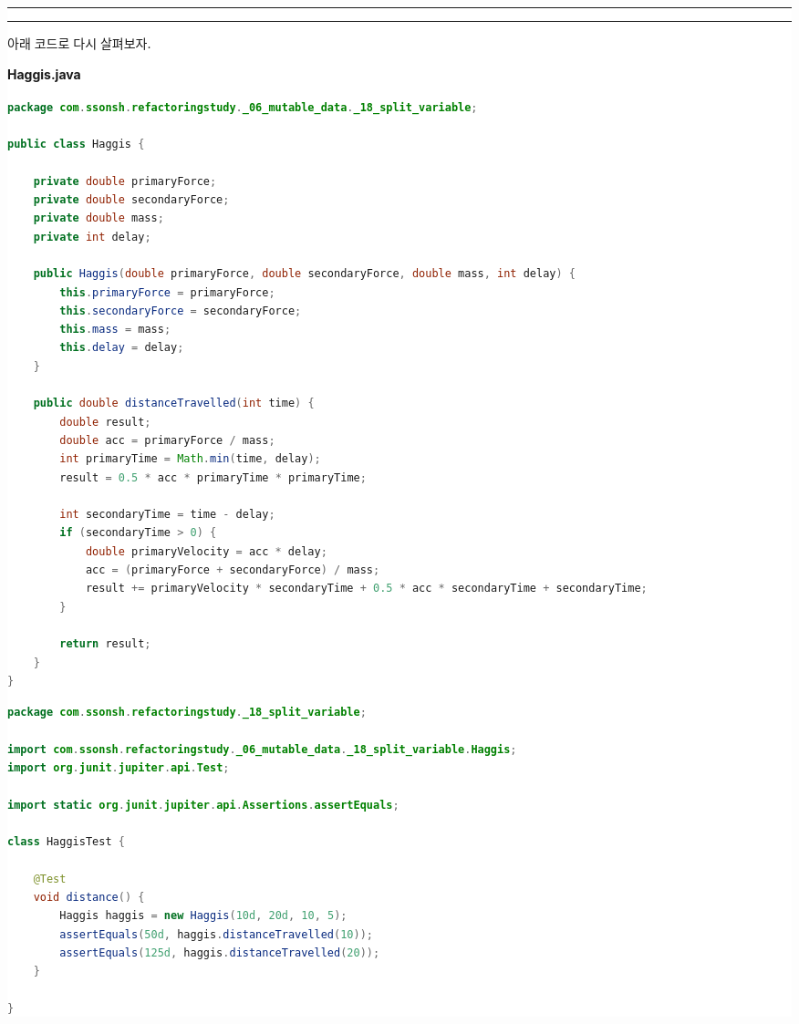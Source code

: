 
---

---

아래 코드로 다시 살펴보자.

**Haggis.java**

```java
package com.ssonsh.refactoringstudy._06_mutable_data._18_split_variable;

public class Haggis {

    private double primaryForce;
    private double secondaryForce;
    private double mass;
    private int delay;

    public Haggis(double primaryForce, double secondaryForce, double mass, int delay) {
        this.primaryForce = primaryForce;
        this.secondaryForce = secondaryForce;
        this.mass = mass;
        this.delay = delay;
    }

    public double distanceTravelled(int time) {
        double result;
        double acc = primaryForce / mass;
        int primaryTime = Math.min(time, delay);
        result = 0.5 * acc * primaryTime * primaryTime;

        int secondaryTime = time - delay;
        if (secondaryTime > 0) {
            double primaryVelocity = acc * delay;
            acc = (primaryForce + secondaryForce) / mass;
            result += primaryVelocity * secondaryTime + 0.5 * acc * secondaryTime + secondaryTime;
        }

        return result;
    }
}
```

```java
package com.ssonsh.refactoringstudy._18_split_variable;

import com.ssonsh.refactoringstudy._06_mutable_data._18_split_variable.Haggis;
import org.junit.jupiter.api.Test;

import static org.junit.jupiter.api.Assertions.assertEquals;

class HaggisTest {

    @Test
    void distance() {
        Haggis haggis = new Haggis(10d, 20d, 10, 5);
        assertEquals(50d, haggis.distanceTravelled(10));
        assertEquals(125d, haggis.distanceTravelled(20));
    }

}
```
